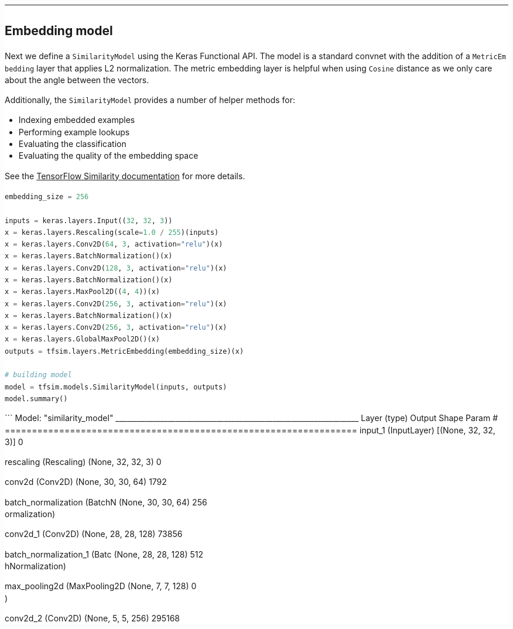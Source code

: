 

---
## Embedding model

Next we define a `SimilarityModel` using the Keras Functional API. The model
is a standard convnet with the addition of a `MetricEmbedding` layer that
applies L2 normalization. The metric embedding layer is helpful when using
`Cosine` distance as we only care about the angle between the vectors.

Additionally, the `SimilarityModel` provides a number of helper methods for:

* Indexing embedded examples
* Performing example lookups
* Evaluating the classification
* Evaluating the quality of the embedding space

See the [TensorFlow Similarity documentation](https://github.com/tensorflow/similarity)
for more details.


```python
embedding_size = 256

inputs = keras.layers.Input((32, 32, 3))
x = keras.layers.Rescaling(scale=1.0 / 255)(inputs)
x = keras.layers.Conv2D(64, 3, activation="relu")(x)
x = keras.layers.BatchNormalization()(x)
x = keras.layers.Conv2D(128, 3, activation="relu")(x)
x = keras.layers.BatchNormalization()(x)
x = keras.layers.MaxPool2D((4, 4))(x)
x = keras.layers.Conv2D(256, 3, activation="relu")(x)
x = keras.layers.BatchNormalization()(x)
x = keras.layers.Conv2D(256, 3, activation="relu")(x)
x = keras.layers.GlobalMaxPool2D()(x)
outputs = tfsim.layers.MetricEmbedding(embedding_size)(x)

# building model
model = tfsim.models.SimilarityModel(inputs, outputs)
model.summary()
```

<div class="k-default-codeblock">
```
Model: "similarity_model"
_________________________________________________________________
 Layer (type)                Output Shape              Param #   
=================================================================
 input_1 (InputLayer)        [(None, 32, 32, 3)]       0         
                                                                 
 rescaling (Rescaling)       (None, 32, 32, 3)         0         
                                                                 
 conv2d (Conv2D)             (None, 30, 30, 64)        1792      
                                                                 
 batch_normalization (BatchN  (None, 30, 30, 64)       256       
 ormalization)                                                   
                                                                 
 conv2d_1 (Conv2D)           (None, 28, 28, 128)       73856     
                                                                 
 batch_normalization_1 (Batc  (None, 28, 28, 128)      512       
 hNormalization)                                                 
                                                                 
 max_pooling2d (MaxPooling2D  (None, 7, 7, 128)        0         
 )                                                               
                                                                 
 conv2d_2 (Conv2D)           (None, 5, 5, 256)         295168    
                                                                 
```